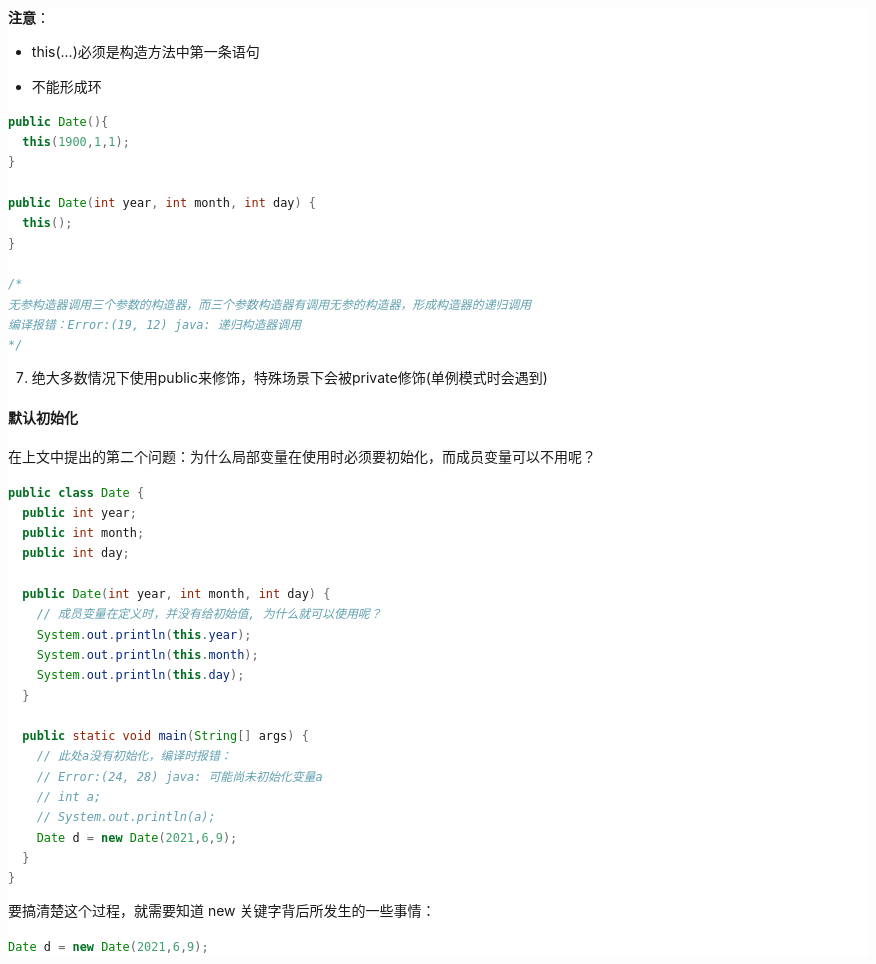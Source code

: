 **注意**：

- this(...)必须是构造方法中第一条语句

- 不能形成环

```Java
public Date(){
  this(1900,1,1);
}

public Date(int year, int month, int day) {
  this();
} 

/* 
无参构造器调用三个参数的构造器，而三个参数构造器有调用无参的构造器，形成构造器的递归调用
编译报错：Error:(19, 12) java: 递归构造器调用
*/
```

7. 绝大多数情况下使用public来修饰，特殊场景下会被private修饰(单例模式时会遇到)

####  默认初始化

在上文中提出的第二个问题：为什么局部变量在使用时必须要初始化，而成员变量可以不用呢？

```Java
public class Date {
  public int year;
  public int month;
  public int day;
  
  public Date(int year, int month, int day) {
    // 成员变量在定义时，并没有给初始值, 为什么就可以使用呢？
    System.out.println(this.year);
    System.out.println(this.month);
    System.out.println(this.day);
  }
  
  public static void main(String[] args) {
    // 此处a没有初始化，编译时报错：
    // Error:(24, 28) java: 可能尚未初始化变量a
    // int a;
    // System.out.println(a);
    Date d = new Date(2021,6,9);
  }
}
```

要搞清楚这个过程，就需要知道 new 关键字背后所发生的一些事情：

```java
Date d = new Date(2021,6,9);
```
